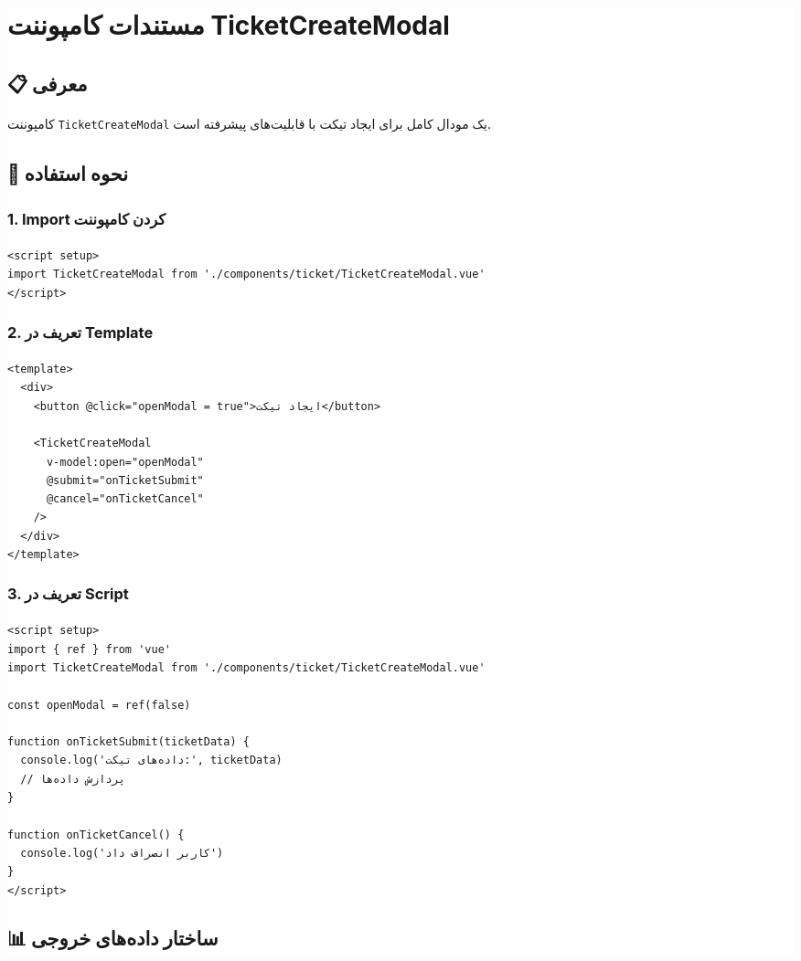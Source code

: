 # مستندات کامپوننت TicketCreateModal

## 📋 معرفی
کامپوننت `TicketCreateModal` یک مودال کامل برای ایجاد تیکت با قابلیت‌های پیشرفته است.

## 🚀 نحوه استفاده

### 1. Import کردن کامپوننت
```vue
<script setup>
import TicketCreateModal from './components/ticket/TicketCreateModal.vue'
</script>
```

### 2. تعریف در Template
```vue
<template>
  <div>
    <button @click="openModal = true">ایجاد تیکت</button>
    
    <TicketCreateModal 
      v-model:open="openModal"
      @submit="onTicketSubmit"
      @cancel="onTicketCancel"
    />
  </div>
</template>
```

### 3. تعریف در Script
```vue
<script setup>
import { ref } from 'vue'
import TicketCreateModal from './components/ticket/TicketCreateModal.vue'

const openModal = ref(false)

function onTicketSubmit(ticketData) {
  console.log('داده‌های تیکت:', ticketData)
  // پردازش داده‌ها
}

function onTicketCancel() {
  console.log('کاربر انصراف داد')
}
</script>
```

## 📊 ساختار داده‌های خروجی
